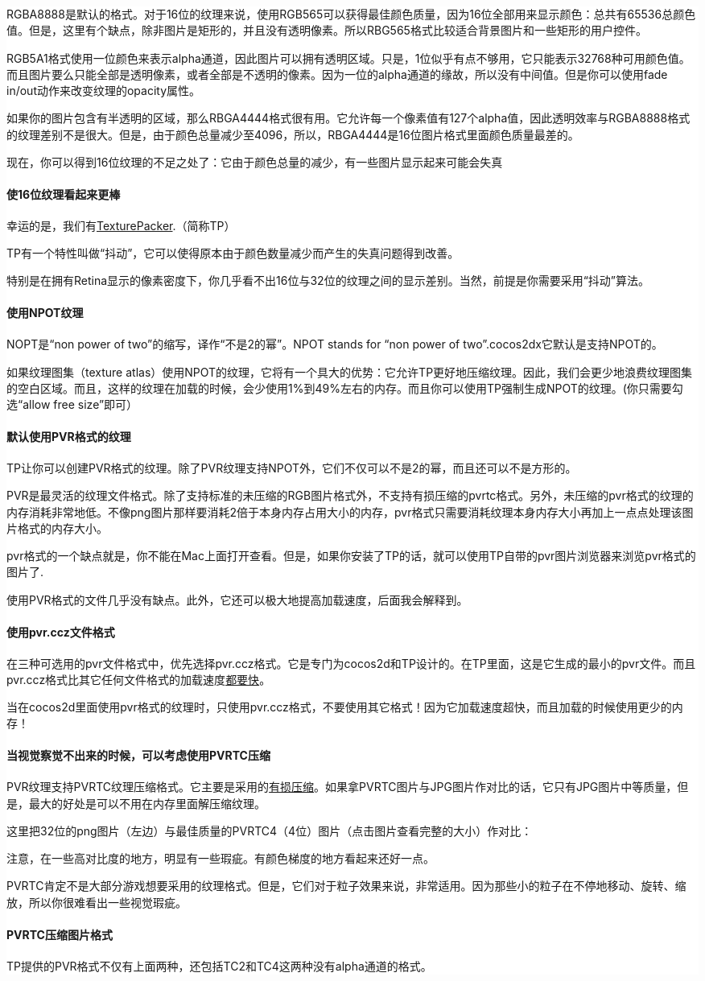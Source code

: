 RGBA8888是默认的格式。对于16位的纹理来说，使用RGB565可以获得最佳颜色质量，因为16位全部用来显示颜色：总共有65536总颜色值。但是，这里有个缺点，除非图片是矩形的，并且没有透明像素。所以RBG565格式比较适合背景图片和一些矩形的用户控件。

RGB5A1格式使用一位颜色来表示alpha通道，因此图片可以拥有透明区域。只是，1位似乎有点不够用，它只能表示32768种可用颜色值。而且图片要么只能全部是透明像素，或者全部是不透明的像素。因为一位的alpha通道的缘故，所以没有中间值。但是你可以使用fade in/out动作来改变纹理的opacity属性。

如果你的图片包含有半透明的区域，那么RBGA4444格式很有用。它允许每一个像素值有127个alpha值，因此透明效率与RGBA8888格式的纹理差别不是很大。但是，由于颜色总量减少至4096，所以，RBGA4444是16位图片格式里面颜色质量最差的。

现在，你可以得到16位纹理的不足之处了：它由于颜色总量的减少，有一些图片显示起来可能会失真 

#### 使16位纹理看起来更棒

幸运的是，我们有[TexturePacker](http://www.codeandweb.com/texturepacker).（简称TP）

TP有一个特性叫做“抖动”，它可以使得原本由于颜色数量减少而产生的失真问题得到改善。

特别是在拥有Retina显示的像素密度下，你几乎看不出16位与32位的纹理之间的显示差别。当然，前提是你需要采用“抖动”算法。

#### 使用NPOT纹理

NOPT是“non power of two”的缩写，译作“不是2的幂”。NPOT stands for “non power of two”.cocos2dx它默认是支持NPOT的。

如果纹理图集（texture atlas）使用NPOT的纹理，它将有一个具大的优势：它允许TP更好地压缩纹理。因此，我们会更少地浪费纹理图集的空白区域。而且，这样的纹理在加载的时候，会少使用1%到49%左右的内存。而且你可以使用TP强制生成NPOT的纹理。(你只需要勾选“allow free size”即可）

#### 默认使用PVR格式的纹理

TP让你可以创建PVR格式的纹理。除了PVR纹理支持NPOT外，它们不仅可以不是2的幂，而且还可以不是方形的。

PVR是最灵活的纹理文件格式。除了支持标准的未压缩的RGB图片格式外，不支持有损压缩的pvrtc格式。另外，未压缩的pvr格式的纹理的内存消耗非常地低。不像png图片那样要消耗2倍于本身内存占用大小的内存，pvr格式只需要消耗纹理本身内存大小再加上一点点处理该图片格式的内存大小。

pvr格式的一个缺点就是，你不能在Mac上面打开查看。但是，如果你安装了TP的话，就可以使用TP自带的pvr图片浏览器来浏览pvr格式的图片了.

使用PVR格式的文件几乎没有缺点。此外，它还可以极大地提高加载速度，后面我会解释到。

#### 使用pvr.ccz文件格式

在三种可选用的pvr文件格式中，优先选择pvr.ccz格式。它是专门为cocos2d和TP设计的。在TP里面，这是它生成的最小的pvr文件。而且pvr.ccz格式比其它任何文件格式的加载速度[都要快](http://www.learn-cocos2d.com/2011/11/depth-ios-cocos2d-performance-analysis-test-project/#image-formats)。

当在cocos2d里面使用pvr格式的纹理时，只使用pvr.ccz格式，不要使用其它格式！因为它加载速度超快，而且加载的时候使用更少的内存！

#### 当视觉察觉不出来的时候，可以考虑使用PVRTC压缩

PVR纹理支持PVRTC纹理压缩格式。它主要是采用的[有损压缩](http://en.wikipedia.org/wiki/Lossy_compression)。如果拿PVRTC图片与JPG图片作对比的话，它只有JPG图片中等质量，但是，最大的好处是可以不用在内存里面解压缩纹理。

这里把32位的png图片（左边）与最佳质量的PVRTC4（4位）图片（点击图片查看完整的大小）作对比：

注意，在一些高对比度的地方，明显有一些瑕疵。有颜色梯度的地方看起来还好一点。

PVRTC肯定不是大部分游戏想要采用的纹理格式。但是，它们对于粒子效果来说，非常适用。因为那些小的粒子在不停地移动、旋转、缩放，所以你很难看出一些视觉瑕疵。

#### PVRTC压缩图片格式

TP提供的PVR格式不仅有上面两种，还包括TC2和TC4这两种没有alpha通道的格式。
